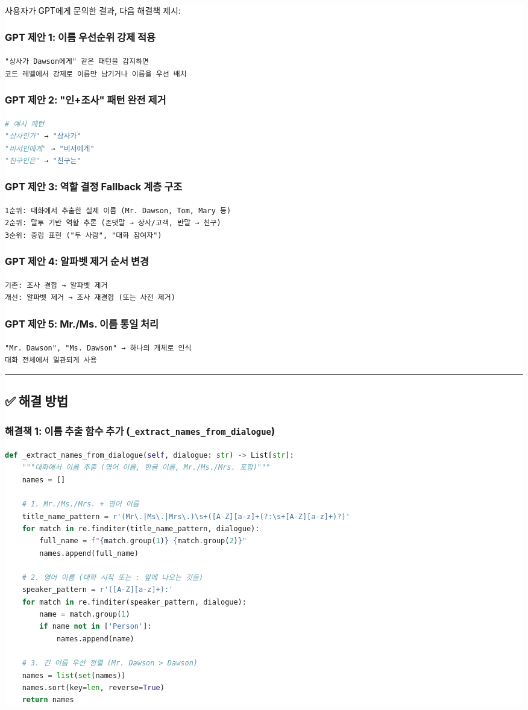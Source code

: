 사용자가 GPT에게 문의한 결과, 다음 해결책 제시:

### GPT 제안 1: **이름 우선순위 강제 적용**
```
"상사가 Dawson에게" 같은 패턴을 감지하면
코드 레벨에서 강제로 이름만 남기거나 이름을 우선 배치
```

### GPT 제안 2: **"인+조사" 패턴 완전 제거**
```python
# 예시 패턴
"상사인가" → "상사가"
"비서인에게" → "비서에게"
"친구인은" → "친구는"
```

### GPT 제안 3: **역할 결정 Fallback 계층 구조**
```
1순위: 대화에서 추출한 실제 이름 (Mr. Dawson, Tom, Mary 등)
2순위: 말투 기반 역할 추론 (존댓말 → 상사/고객, 반말 → 친구)
3순위: 중립 표현 ("두 사람", "대화 참여자")
```

### GPT 제안 4: **알파벳 제거 순서 변경**
```
기존: 조사 결합 → 알파벳 제거
개선: 알파벳 제거 → 조사 재결합 (또는 사전 제거)
```

### GPT 제안 5: **Mr./Ms. 이름 통일 처리**
```
"Mr. Dawson", "Ms. Dawson" → 하나의 개체로 인식
대화 전체에서 일관되게 사용
```

---

## ✅ 해결 방법

### 해결책 1: **이름 추출 함수 추가** (`_extract_names_from_dialogue`)

```python
def _extract_names_from_dialogue(self, dialogue: str) -> List[str]:
    """대화에서 이름 추출 (영어 이름, 한글 이름, Mr./Ms./Mrs. 포함)"""
    names = []

    # 1. Mr./Ms./Mrs. + 영어 이름
    title_name_pattern = r'(Mr\.|Ms\.|Mrs\.)\s+([A-Z][a-z]+(?:\s+[A-Z][a-z]+)?)'
    for match in re.finditer(title_name_pattern, dialogue):
        full_name = f"{match.group(1)} {match.group(2)}"
        names.append(full_name)

    # 2. 영어 이름 (대화 시작 또는 : 앞에 나오는 것들)
    speaker_pattern = r'([A-Z][a-z]+):'
    for match in re.finditer(speaker_pattern, dialogue):
        name = match.group(1)
        if name not in ['Person']:
            names.append(name)

    # 3. 긴 이름 우선 정렬 (Mr. Dawson > Dawson)
    names = list(set(names))
    names.sort(key=len, reverse=True)
    return names
```
